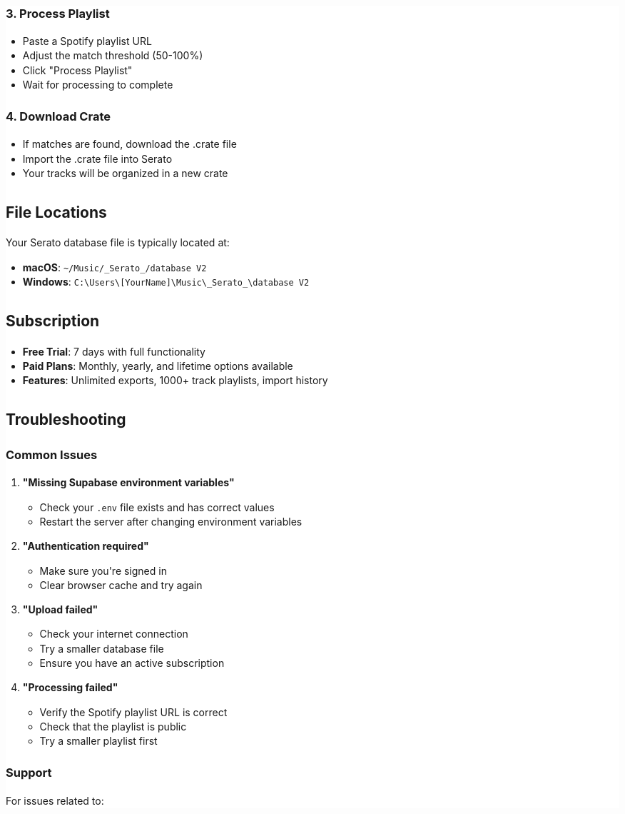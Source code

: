 ### 3. Process Playlist

- Paste a Spotify playlist URL
- Adjust the match threshold (50-100%)
- Click "Process Playlist"
- Wait for processing to complete

### 4. Download Crate

- If matches are found, download the .crate file
- Import the .crate file into Serato
- Your tracks will be organized in a new crate

## File Locations

Your Serato database file is typically located at:

- **macOS**: `~/Music/_Serato_/database V2`
- **Windows**: `C:\Users\[YourName]\Music\_Serato_\database V2`

## Subscription

- **Free Trial**: 7 days with full functionality
- **Paid Plans**: Monthly, yearly, and lifetime options available
- **Features**: Unlimited exports, 1000+ track playlists, import history

## Troubleshooting

### Common Issues

1. **"Missing Supabase environment variables"**

   - Check your `.env` file exists and has correct values
   - Restart the server after changing environment variables

2. **"Authentication required"**

   - Make sure you're signed in
   - Clear browser cache and try again

3. **"Upload failed"**

   - Check your internet connection
   - Try a smaller database file
   - Ensure you have an active subscription

4. **"Processing failed"**
   - Verify the Spotify playlist URL is correct
   - Check that the playlist is public
   - Try a smaller playlist first

### Support

For issues related to:
